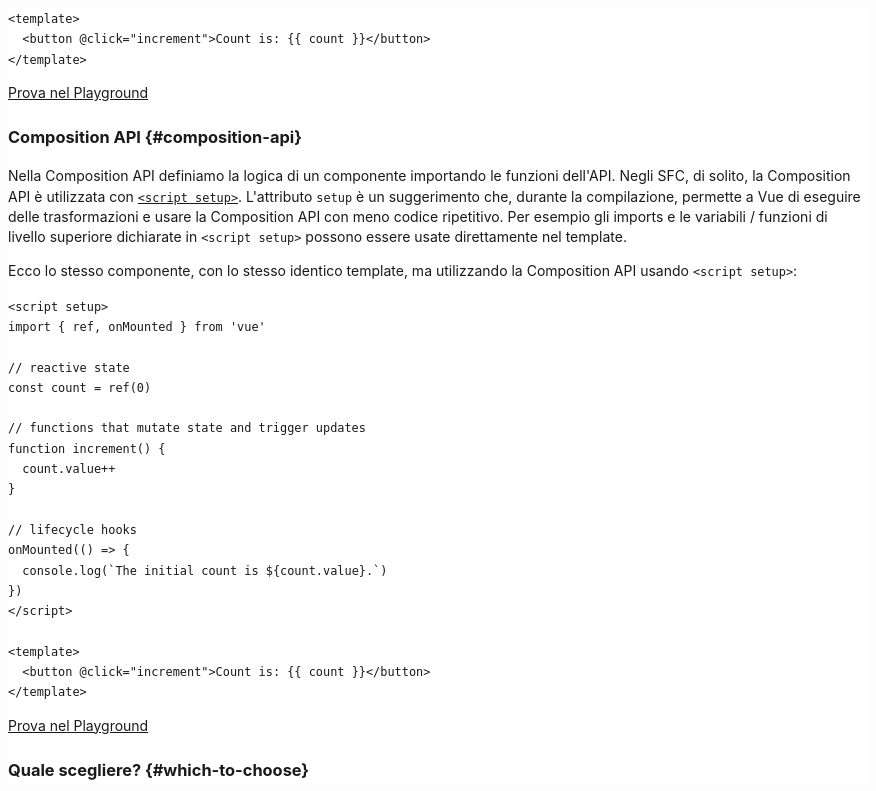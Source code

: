 ```vue
<template>
  <button @click="increment">Count is: {{ count }}</button>
</template>
```

[Prova nel Playground](https://play.vuejs.org/#eNptkMFqxCAQhl9lkB522ZL0HNKlpa/Qo4e1ZpLIGhUdl5bgu9es2eSyIMio833zO7NP56pbRNawNkivHJ25wV9nPUGHvYiaYOYGoK7Bo5CkbgiBBOFy2AkSh2N5APmeojePCkDaaKiBt1KnZUuv3Ky0PppMsyYAjYJgigu0oEGYDsirYUAP0WULhqVrQhptF5qHQhnpcUJD+wyQaSpUd/Xp9NysVY/yT2qE0dprIS/vsds5Mg9mNVbaDofL94jZpUgJXUKBCvAy76ZUXY53CTd5tfX2k7kgnJzOCXIF0P5EImvgQ2olr++cbRE4O3+t6JxvXj0ptXVpye1tvbFY+ge/NJZt)

### Composition API {#composition-api}

Nella Composition API definiamo la logica di un componente importando le funzioni dell'API. Negli SFC, di solito, la Composition API è utilizzata con [`<script setup>`](/api/sfc-script-setup). L'attributo `setup` è un suggerimento che, durante la compilazione, permette a Vue di eseguire delle trasformazioni e usare la Composition API con meno codice ripetitivo. Per esempio gli imports e le variabili / funzioni di livello superiore dichiarate in `<script setup>` possono essere usate direttamente nel template.

Ecco lo stesso componente, con lo stesso identico template, ma utilizzando la Composition API usando `<script setup>`:

```vue
<script setup>
import { ref, onMounted } from 'vue'

// reactive state
const count = ref(0)

// functions that mutate state and trigger updates
function increment() {
  count.value++
}

// lifecycle hooks
onMounted(() => {
  console.log(`The initial count is ${count.value}.`)
})
</script>

<template>
  <button @click="increment">Count is: {{ count }}</button>
</template>
```

[Prova nel Playground](https://play.vuejs.org/#eNpNkMFqwzAQRH9lMYU4pNg9Bye09NxbjzrEVda2iLwS0spQjP69a+yYHnRYad7MaOfiw/tqSliciybqYDxDRE7+qsiM3gWGGQJ2r+DoyyVivEOGLrgRDkIdFCmqa1G0ms2EELllVKQdRQa9AHBZ+PLtuEm7RCKVd+ChZRjTQqwctHQHDqbvMUDyd7mKip4AGNIBRyQujzArgtW/mlqb8HRSlLcEazrUv9oiDM49xGGvXgp5uT5his5iZV1f3r4HFHvDprVbaxPhZf4XkKub/CDLaep1T7IhGRhHb6WoTADNT2KWpu/aGv24qGKvrIrr5+Z7hnneQnJu6hURvKl3ryL/ARrVkuI=)

### Quale scegliere? {#which-to-choose}
